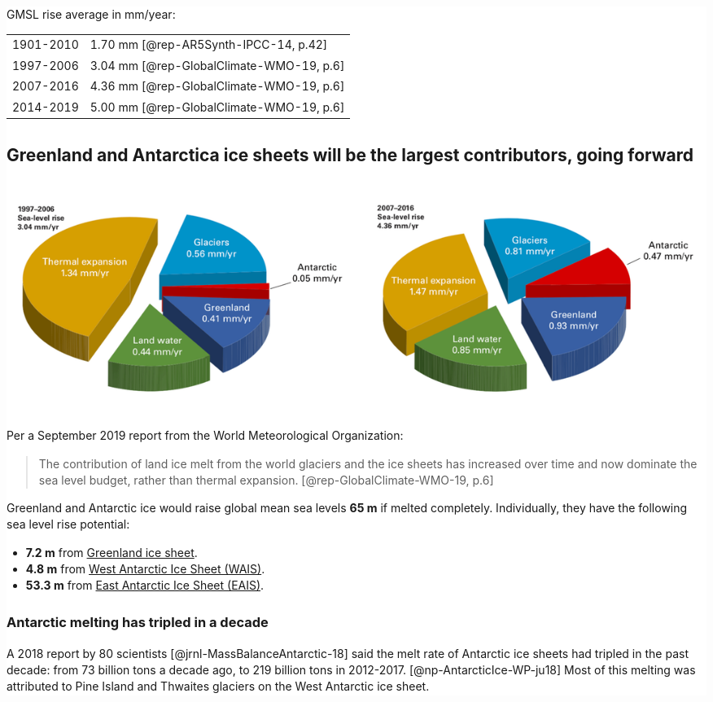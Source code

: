 GMSL rise average in mm/year:

|  |  |
| ---- | ---- |
| 1901-2010 | 1.70 mm  [@rep-AR5Synth-IPCC-14, p.42] |
| 1997-2006 | 3.04 mm [@rep-GlobalClimate-WMO-19, p.6] |
| 2007-2016 | 4.36 mm [@rep-GlobalClimate-WMO-19, p.6] |
| 2014-2019 | 5.00 mm [@rep-GlobalClimate-WMO-19, p.6] |

## Greenland and Antarctica ice sheets will be the largest contributors, going forward

![Sources of sea-level rise in 1997–2006 versus 2007–2016. [@rep-GlobalClimate-WMO-19]](img/GMSL-rise-contributors.png)

Per a September 2019 report from the World Meteorological Organization: 

> The contribution of land ice melt from the world glaciers and the ice sheets has increased over time and now dominate the sea level budget, rather than thermal expansion. [@rep-GlobalClimate-WMO-19, p.6]

Greenland and Antarctic ice would raise global mean sea levels **65 m** if melted completely. Individually, they have the following sea level rise potential:

* **7.2 m** from [Greenland ice sheet](https://en.wikipedia.org/wiki/Greenland_ice_sheet).
* **4.8 m** from [West Antarctic Ice Sheet (WAIS)](https://en.wikipedia.org/wiki/West_Antarctic_Ice_Sheet).
* **53.3 m** from [East Antarctic Ice Sheet (EAIS)](https://en.wikipedia.org/wiki/East_Antarctic_Ice_Sheet).

### Antarctic melting has tripled in a decade 

A 2018 report by 80 scientists [@jrnl-MassBalanceAntarctic-18] said the melt rate of Antarctic ice sheets had tripled in the past decade: from 73 billion tons a decade ago, to 219 billion tons in 2012-2017. [@np-AntarcticIce-WP-ju18] Most of this melting was attributed to Pine Island and Thwaites glaciers on the West Antarctic ice sheet.
